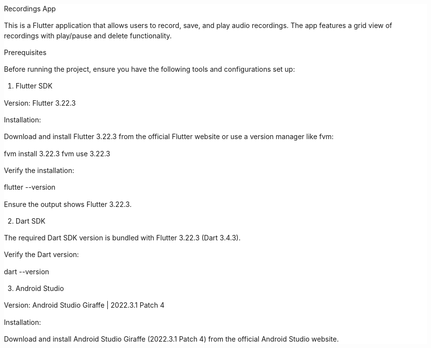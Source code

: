 Recordings App

This is a Flutter application that allows users to record, save, and play audio recordings. The app features a grid view of recordings with play/pause and delete functionality.

Prerequisites

Before running the project, ensure you have the following tools and configurations set up:

1. Flutter SDK





Version: Flutter 3.22.3



Installation:





Download and install Flutter 3.22.3 from the official Flutter website or use a version manager like fvm:

fvm install 3.22.3
fvm use 3.22.3



Verify the installation:

flutter --version



Ensure the output shows Flutter 3.22.3.

2. Dart SDK





The required Dart SDK version is bundled with Flutter 3.22.3 (Dart 3.4.3).



Verify the Dart version:

dart --version

3. Android Studio





Version: Android Studio Giraffe | 2022.3.1 Patch 4



Installation:





Download and install Android Studio Giraffe (2022.3.1 Patch 4) from the official Android Studio website.
